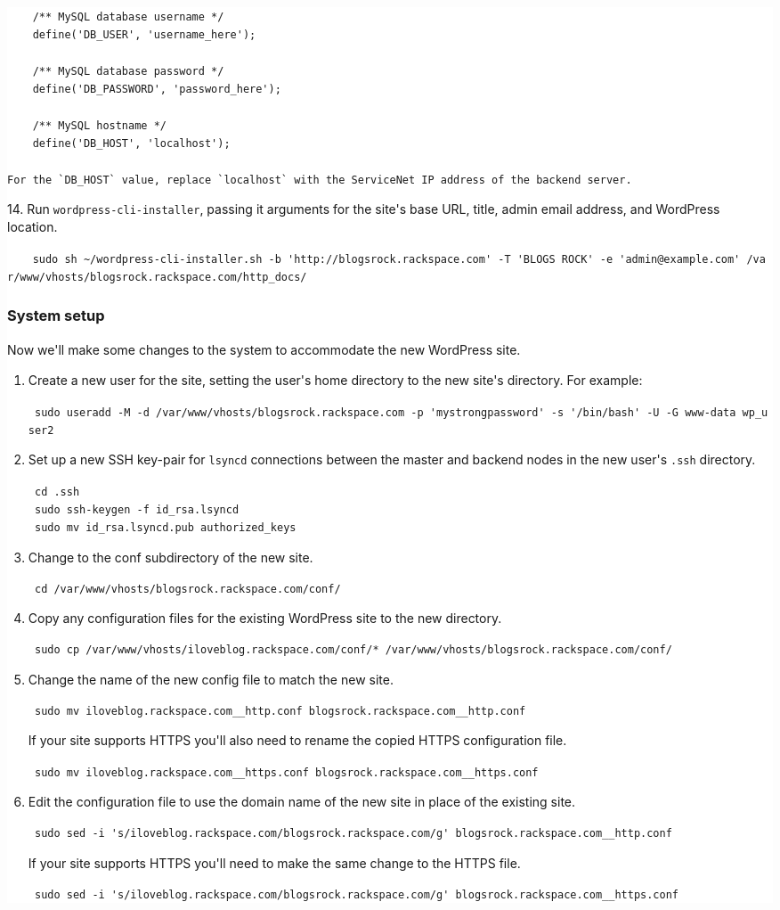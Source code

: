         /** MySQL database username */
        define('DB_USER', 'username_here');

        /** MySQL database password */
        define('DB_PASSWORD', 'password_here');

        /** MySQL hostname */
        define('DB_HOST', 'localhost');

    For the `DB_HOST` value, replace `localhost` with the ServiceNet IP address of the backend server.

14\. Run `wordpress-cli-installer`, passing it arguments for the site's base URL, title, admin email address, and WordPress location.

        sudo sh ~/wordpress-cli-installer.sh -b 'http://blogsrock.rackspace.com' -T 'BLOGS ROCK' -e 'admin@example.com' /var/www/vhosts/blogsrock.rackspace.com/http_docs/

### System setup

Now we'll make some changes to the system to accommodate the new WordPress site.

1. Create a new user for the site, setting the user's home directory to the new site's directory.  For example:

        sudo useradd -M -d /var/www/vhosts/blogsrock.rackspace.com -p 'mystrongpassword' -s '/bin/bash' -U -G www-data wp_user2

2. Set up a new SSH key-pair for `lsyncd` connections between the master and backend nodes in the new user's `.ssh` directory.

        cd .ssh
        sudo ssh-keygen -f id_rsa.lsyncd
        sudo mv id_rsa.lsyncd.pub authorized_keys

3. Change to the conf subdirectory of the new site.

        cd /var/www/vhosts/blogsrock.rackspace.com/conf/

4. Copy any configuration files for the existing WordPress site to the new directory.

        sudo cp /var/www/vhosts/iloveblog.rackspace.com/conf/* /var/www/vhosts/blogsrock.rackspace.com/conf/

5. Change the name of the new config file to match the new site.

        sudo mv iloveblog.rackspace.com__http.conf blogsrock.rackspace.com__http.conf

    If your site supports HTTPS you'll also need to rename the copied HTTPS configuration file.

        sudo mv iloveblog.rackspace.com__https.conf blogsrock.rackspace.com__https.conf

6. Edit the configuration file to use the domain name of the new site in place of the existing site.

        sudo sed -i 's/iloveblog.rackspace.com/blogsrock.rackspace.com/g' blogsrock.rackspace.com__http.conf

    If your site supports HTTPS you'll need to make the same change to the HTTPS file.

        sudo sed -i 's/iloveblog.rackspace.com/blogsrock.rackspace.com/g' blogsrock.rackspace.com__https.conf
